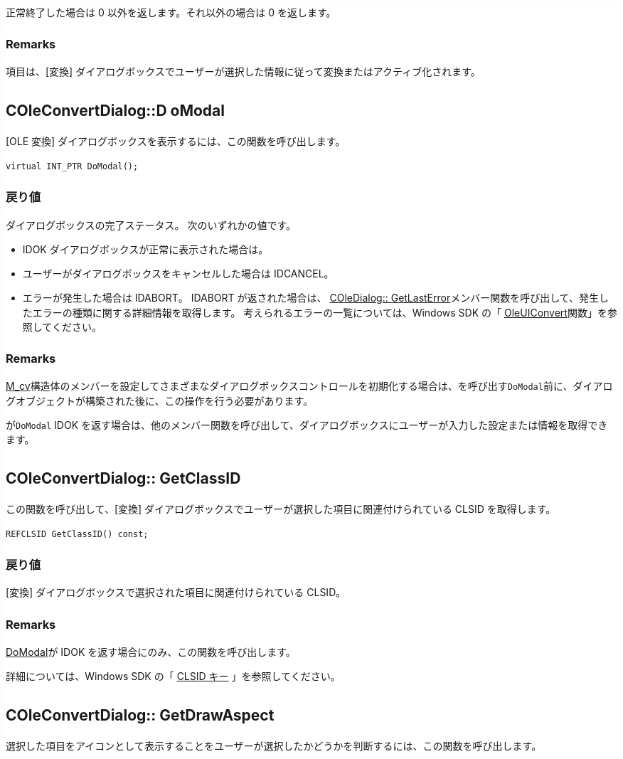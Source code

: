 正常終了した場合は 0 以外を返します。それ以外の場合は 0 を返します。

### <a name="remarks"></a>Remarks

項目は、[変換] ダイアログボックスでユーザーが選択した情報に従って変換またはアクティブ化されます。

##  <a name="domodal"></a>COleConvertDialog::D oModal

[OLE 変換] ダイアログボックスを表示するには、この関数を呼び出します。

```
virtual INT_PTR DoModal();
```

### <a name="return-value"></a>戻り値

ダイアログボックスの完了ステータス。 次のいずれかの値です。

- IDOK ダイアログボックスが正常に表示された場合は。

- ユーザーがダイアログボックスをキャンセルした場合は IDCANCEL。

- エラーが発生した場合は IDABORT。 IDABORT が返された場合は、 [COleDialog:: GetLastError](../../mfc/reference/coledialog-class.md#getlasterror)メンバー関数を呼び出して、発生したエラーの種類に関する詳細情報を取得します。 考えられるエラーの一覧については、Windows SDK の「 [OleUIConvert](/windows/win32/api/oledlg/nf-oledlg-oleuiconvertw)関数」を参照してください。

### <a name="remarks"></a>Remarks

[M_cv](#m_cv)構造体のメンバーを設定してさまざまなダイアログボックスコントロールを初期化する場合は、を呼び出す`DoModal`前に、ダイアログオブジェクトが構築された後に、この操作を行う必要があります。

が`DoModal` IDOK を返す場合は、他のメンバー関数を呼び出して、ダイアログボックスにユーザーが入力した設定または情報を取得できます。

##  <a name="getclassid"></a>COleConvertDialog:: GetClassID

この関数を呼び出して、[変換] ダイアログボックスでユーザーが選択した項目に関連付けられている CLSID を取得します。

```
REFCLSID GetClassID() const;
```

### <a name="return-value"></a>戻り値

[変換] ダイアログボックスで選択された項目に関連付けられている CLSID。

### <a name="remarks"></a>Remarks

[DoModal](#domodal)が IDOK を返す場合にのみ、この関数を呼び出します。

詳細については、Windows SDK の「 [CLSID キー](/windows/win32/com/clsid-key-hklm) 」を参照してください。

##  <a name="getdrawaspect"></a>COleConvertDialog:: GetDrawAspect

選択した項目をアイコンとして表示することをユーザーが選択したかどうかを判断するには、この関数を呼び出します。
